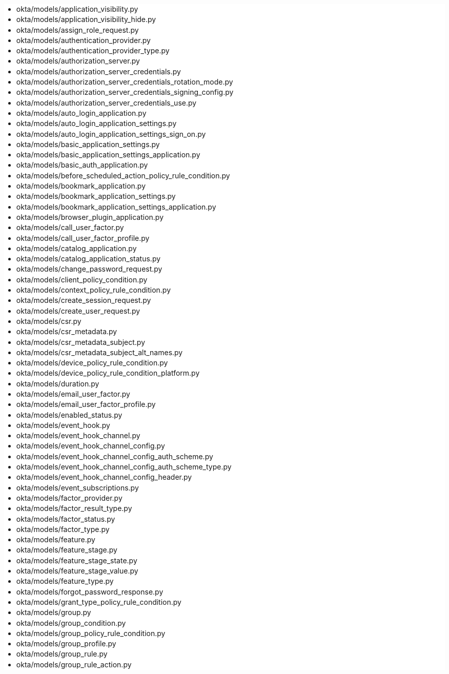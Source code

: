 - okta/models/application_visibility.py
- okta/models/application_visibility_hide.py
- okta/models/assign_role_request.py
- okta/models/authentication_provider.py
- okta/models/authentication_provider_type.py
- okta/models/authorization_server.py
- okta/models/authorization_server_credentials.py
- okta/models/authorization_server_credentials_rotation_mode.py
- okta/models/authorization_server_credentials_signing_config.py
- okta/models/authorization_server_credentials_use.py
- okta/models/auto_login_application.py
- okta/models/auto_login_application_settings.py
- okta/models/auto_login_application_settings_sign_on.py
- okta/models/basic_application_settings.py
- okta/models/basic_application_settings_application.py
- okta/models/basic_auth_application.py
- okta/models/before_scheduled_action_policy_rule_condition.py
- okta/models/bookmark_application.py
- okta/models/bookmark_application_settings.py
- okta/models/bookmark_application_settings_application.py
- okta/models/browser_plugin_application.py
- okta/models/call_user_factor.py
- okta/models/call_user_factor_profile.py
- okta/models/catalog_application.py
- okta/models/catalog_application_status.py
- okta/models/change_password_request.py
- okta/models/client_policy_condition.py
- okta/models/context_policy_rule_condition.py
- okta/models/create_session_request.py
- okta/models/create_user_request.py
- okta/models/csr.py
- okta/models/csr_metadata.py
- okta/models/csr_metadata_subject.py
- okta/models/csr_metadata_subject_alt_names.py
- okta/models/device_policy_rule_condition.py
- okta/models/device_policy_rule_condition_platform.py
- okta/models/duration.py
- okta/models/email_user_factor.py
- okta/models/email_user_factor_profile.py
- okta/models/enabled_status.py
- okta/models/event_hook.py
- okta/models/event_hook_channel.py
- okta/models/event_hook_channel_config.py
- okta/models/event_hook_channel_config_auth_scheme.py
- okta/models/event_hook_channel_config_auth_scheme_type.py
- okta/models/event_hook_channel_config_header.py
- okta/models/event_subscriptions.py
- okta/models/factor_provider.py
- okta/models/factor_result_type.py
- okta/models/factor_status.py
- okta/models/factor_type.py
- okta/models/feature.py
- okta/models/feature_stage.py
- okta/models/feature_stage_state.py
- okta/models/feature_stage_value.py
- okta/models/feature_type.py
- okta/models/forgot_password_response.py
- okta/models/grant_type_policy_rule_condition.py
- okta/models/group.py
- okta/models/group_condition.py
- okta/models/group_policy_rule_condition.py
- okta/models/group_profile.py
- okta/models/group_rule.py
- okta/models/group_rule_action.py